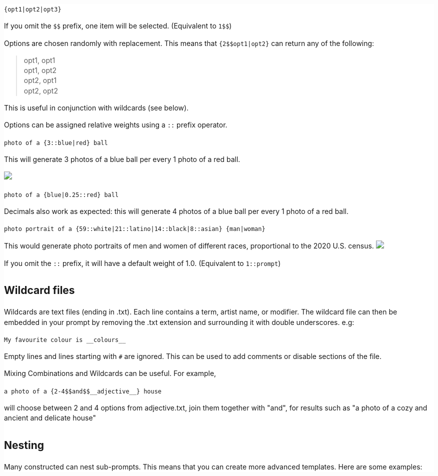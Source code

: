 	{opt1|opt2|opt3}

If you omit the `$$` prefix, one item will be selected. (Equivalent to `1$$`)

Options are chosen randomly with replacement. This means that `{2$$opt1|opt2}` can return any of the following:

> opt1, opt1<br>
> opt1, opt2<br>
> opt2, opt1<br>
> opt2, opt2<br>

This is useful in conjunction with wildcards (see below).


Options can be assigned relative weights using a `::` prefix operator.

	photo of a {3::blue|red} ball

This will generate 3 photos of a blue ball per every 1 photo of a red ball.

<img src="images/weighting-colours.png">

	photo of a {blue|0.25::red} ball

Decimals also work as expected: this will generate 4 photos of a blue ball per every 1 photo of a red ball.

	photo portrait of a {59::white|21::latino|14::black|8::asian} {man|woman}

This would generate photo portraits of men and women of different races, proportional to the 2020 U.S. census.
<img src="images/weighting-us-population.png">

If you omit the `::` prefix, it will have a default weight of 1.0. (Equivalent to `1::prompt`)

## Wildcard files
Wildcards are text files (ending in .txt). Each line contains a term, artist name, or modifier. The wildcard file can then be embedded in your prompt by removing the .txt extension and surrounding it with double underscores. e.g:

	My favourite colour is __colours__

Empty lines and lines starting with `#` are ignored. This can be used to add comments or disable sections of the file.

Mixing Combinations and Wildcards can be useful. For example,

	a photo of a {2-4$$and$$__adjective__} house

will choose between 2 and 4 options from adjective.txt, join them together with "and", for results such as "a photo of a cozy and ancient and delicate house"


## Nesting

Many constructed can nest sub-prompts. This means that you can create more advanced templates. Here are some examples:
